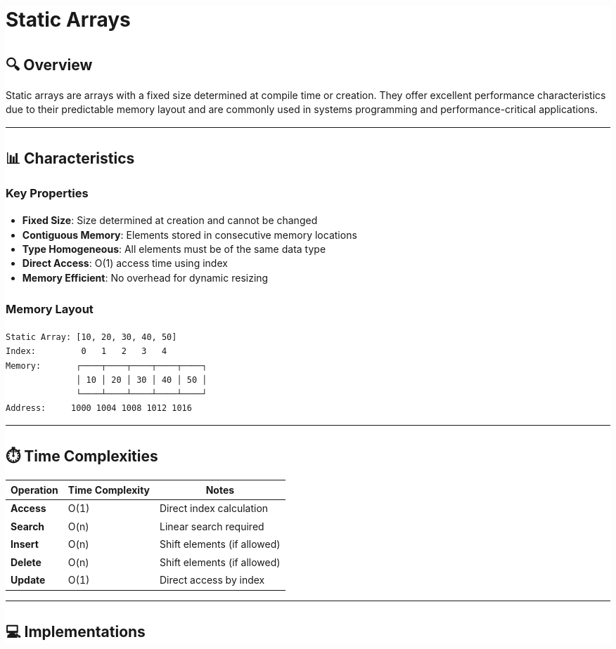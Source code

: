 # Static Arrays

## 🔍 Overview

Static arrays are arrays with a fixed size determined at compile time or creation. They offer excellent performance characteristics due to their predictable memory layout and are commonly used in systems programming and performance-critical applications.

---

## 📊 Characteristics

### Key Properties

- **Fixed Size**: Size determined at creation and cannot be changed
- **Contiguous Memory**: Elements stored in consecutive memory locations
- **Type Homogeneous**: All elements must be of the same data type
- **Direct Access**: O(1) access time using index
- **Memory Efficient**: No overhead for dynamic resizing

### Memory Layout

```text
Static Array: [10, 20, 30, 40, 50]
Index:         0   1   2   3   4
Memory:       ┌────┬────┬────┬────┬────┐
              │ 10 │ 20 │ 30 │ 40 │ 50 │
              └────┴────┴────┴────┴────┘
Address:     1000 1004 1008 1012 1016
```

---

## ⏱️ Time Complexities

| Operation | Time Complexity | Notes |
|-----------|-----------------|-------|
| **Access** | O(1) | Direct index calculation |
| **Search** | O(n) | Linear search required |
| **Insert** | O(n) | Shift elements (if allowed) |
| **Delete** | O(n) | Shift elements (if allowed) |
| **Update** | O(1) | Direct access by index |

---

## 💻 Implementations
